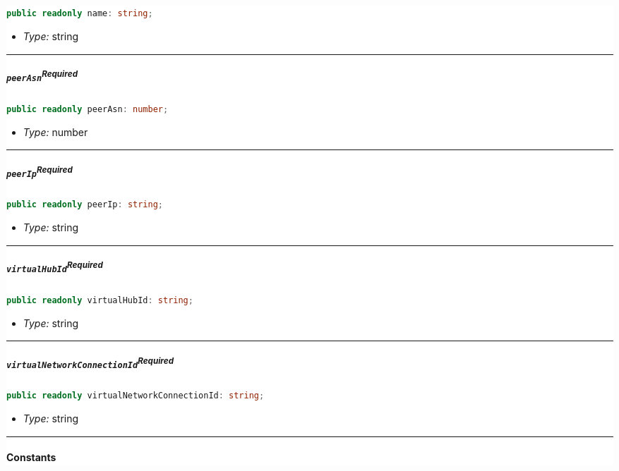 ```typescript
public readonly name: string;
```

- *Type:* string

---

##### `peerAsn`<sup>Required</sup> <a name="peerAsn" id="@cdktf/provider-azurerm.virtualHubBgpConnection.VirtualHubBgpConnection.property.peerAsn"></a>

```typescript
public readonly peerAsn: number;
```

- *Type:* number

---

##### `peerIp`<sup>Required</sup> <a name="peerIp" id="@cdktf/provider-azurerm.virtualHubBgpConnection.VirtualHubBgpConnection.property.peerIp"></a>

```typescript
public readonly peerIp: string;
```

- *Type:* string

---

##### `virtualHubId`<sup>Required</sup> <a name="virtualHubId" id="@cdktf/provider-azurerm.virtualHubBgpConnection.VirtualHubBgpConnection.property.virtualHubId"></a>

```typescript
public readonly virtualHubId: string;
```

- *Type:* string

---

##### `virtualNetworkConnectionId`<sup>Required</sup> <a name="virtualNetworkConnectionId" id="@cdktf/provider-azurerm.virtualHubBgpConnection.VirtualHubBgpConnection.property.virtualNetworkConnectionId"></a>

```typescript
public readonly virtualNetworkConnectionId: string;
```

- *Type:* string

---

#### Constants <a name="Constants" id="Constants"></a>
